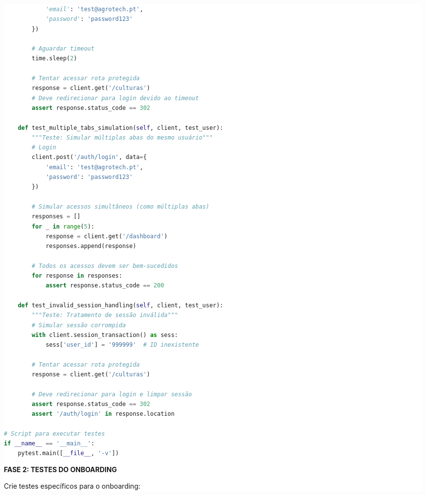 ```python
            'email': 'test@agrotech.pt',
            'password': 'password123'
        })
        
        # Aguardar timeout
        time.sleep(2)
        
        # Tentar acessar rota protegida
        response = client.get('/culturas')
        # Deve redirecionar para login devido ao timeout
        assert response.status_code == 302
    
    def test_multiple_tabs_simulation(self, client, test_user):
        """Teste: Simular múltiplas abas do mesmo usuário"""
        # Login
        client.post('/auth/login', data={
            'email': 'test@agrotech.pt',
            'password': 'password123'
        })
        
        # Simular acessos simultâneos (como múltiplas abas)
        responses = []
        for _ in range(5):
            response = client.get('/dashboard')
            responses.append(response)
        
        # Todos os acessos devem ser bem-sucedidos
        for response in responses:
            assert response.status_code == 200
    
    def test_invalid_session_handling(self, client, test_user):
        """Teste: Tratamento de sessão inválida"""
        # Simular sessão corrompida
        with client.session_transaction() as sess:
            sess['user_id'] = '999999'  # ID inexistente
        
        # Tentar acessar rota protegida
        response = client.get('/culturas')
        
        # Deve redirecionar para login e limpar sessão
        assert response.status_code == 302
        assert '/auth/login' in response.location

# Script para executar testes
if __name__ == '__main__':
    pytest.main([__file__, '-v'])
```

**FASE 2: TESTES DO ONBOARDING**

Crie testes específicos para o onboarding:
